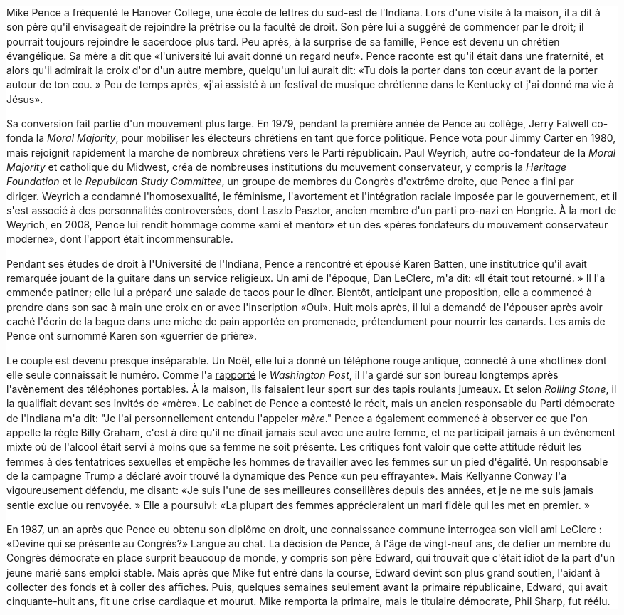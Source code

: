 Mike Pence a fréquenté le Hanover College, une école de lettres du sud-est de l'Indiana. Lors d'une visite à la maison, il a dit à son père qu'il envisageait de rejoindre la prêtrise ou la faculté de droit. Son père lui a suggéré de commencer par le droit; il pourrait toujours rejoindre le sacerdoce plus tard. Peu après, à la surprise de sa famille, Pence est devenu un chrétien évangélique. Sa mère a dit que «l'université lui avait donné un regard neuf». Pence raconte est qu'il était dans une fraternité, et alors qu'il admirait la croix d'or d'un autre membre, quelqu'un lui aurait dit: «Tu dois la porter dans ton cœur avant de la porter autour de ton cou. » Peu de temps après, «j'ai assisté à un festival de musique chrétienne dans le Kentucky et j'ai donné ma vie à Jésus».

Sa conversion fait partie d'un mouvement plus large. En 1979, pendant la première année de Pence au collège, Jerry Falwell co-fonda la _Moral Majority_, pour mobiliser les électeurs chrétiens en tant que force politique. Pence vota pour Jimmy Carter en 1980, mais rejoignit rapidement la marche de nombreux chrétiens vers le Parti républicain. Paul Weyrich, autre co-fondateur de la _Moral Majority_ et catholique du Midwest, créa de nombreuses institutions du mouvement conservateur, y compris la _Heritage Foundation_ et le _Republican Study Committee_, un groupe de membres du Congrès d'extrême droite, que Pence a fini par diriger. Weyrich a condamné l'homosexualité, le féminisme, l'avortement et l'intégration raciale imposée par le gouvernement, et il s'est associé à des personnalités controversées, dont Laszlo Pasztor, ancien membre d'un parti pro-nazi en Hongrie. À la mort de Weyrich, en 2008, Pence lui rendit hommage comme «ami et mentor» et un des «pères fondateurs du mouvement conservateur moderne», dont l'apport était incommensurable.

Pendant ses études de droit à l'Université de l'Indiana, Pence a rencontré et épousé Karen Batten, une institutrice qu'il avait remarquée jouant de la guitare dans un service religieux. Un ami de l'époque, Dan LeClerc, m'a dit: «Il était tout retourné. » Il l'a emmenée patiner; elle lui a préparé une salade de tacos pour le dîner. Bientôt, anticipant une proposition, elle a commencé à prendre dans son sac à main une croix en or avec l'inscription «Oui». Huit mois après, il lui a demandé de l'épouser après avoir caché l'écrin de la bague dans une miche de pain apportée en promenade, prétendument pour nourrir les canards. Les amis de Pence ont surnommé Karen son «guerrier de prière».

Le couple est devenu presque inséparable. Un Noël, elle lui a donné un téléphone rouge antique, connecté à une «hotline» dont elle seule connaissait le numéro. Comme l'a [rapporté](https://www.washingtonpost.com/politics/karen-pence-is-the-vice-presidents-prayer-warrior-gut-check-and-shield/2017/03/28/3d7a26ce-0a01-11e7-8884-96e6a6713f4b_story.html?utm_term=.fc9a4763ab6b) le _Washington Post_, il l'a gardé sur son bureau longtemps après l'avènement des téléphones portables. À la maison, ils faisaient leur sport sur des tapis roulants jumeaux. Et [selon _Rolling Stone_](http://www.rollingstone.com/politics/features/the-radical-crusade-of-mike-pence-w462223), il la qualifiait devant ses invités de «mère». Le cabinet de Pence a contesté le récit, mais un ancien responsable du Parti démocrate de l'Indiana m'a dit: "Je l'ai personnellement entendu l'appeler _mère_." Pence a également commencé à observer ce que l'on appelle la règle Billy Graham, c'est à dire qu'il ne dînait jamais seul avec une autre femme, et ne participait jamais à un événement mixte où de l'alcool était servi à moins que sa femme ne soit présente. Les critiques font valoir que cette attitude réduit les femmes à des tentatrices sexuelles et empêche les hommes de travailler avec les femmes sur un pied d'égalité. Un responsable de la campagne Trump a déclaré avoir trouvé la dynamique des Pence «un peu effrayante». Mais Kellyanne Conway l'a vigoureusement défendu, me disant: «Je suis l'une de ses meilleures conseillères depuis des années, et je ne me suis jamais sentie exclue ou renvoyée. » Elle a poursuivi: «La plupart des femmes apprécieraient un mari fidèle qui les met en premier. »

En 1987, un an après que Pence eu obtenu son diplôme en droit, une connaissance commune interrogea son vieil ami LeClerc : «Devine qui se présente au Congrès?» Langue au chat. La décision de Pence, à l'âge de vingt-neuf ans, de défier un membre du Congrès démocrate en place surprit beaucoup de monde, y compris son père Edward, qui trouvait que c'était idiot de la part d'un jeune marié sans emploi stable. Mais après que Mike fut entré dans la course, Edward devint son plus grand soutien, l'aidant à collecter des fonds et à coller des affiches. Puis, quelques semaines seulement avant la primaire républicaine, Edward, qui avait cinquante-huit ans, fit une crise cardiaque et mourut. Mike remporta la primaire, mais le titulaire démocrate, Phil Sharp, fut réélu.
